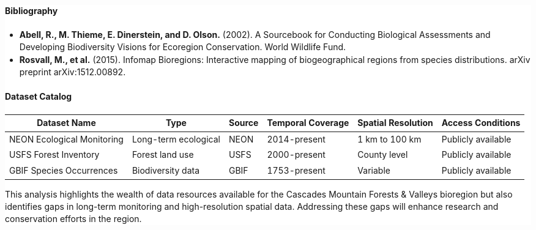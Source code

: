 #### Bibliography

- **Abell, R., M. Thieme, E. Dinerstein, and D. Olson.** (2002). A Sourcebook for Conducting Biological Assessments and Developing Biodiversity Visions for Ecoregion Conservation. World Wildlife Fund.
- **Rosvall, M., et al.** (2015). Infomap Bioregions: Interactive mapping of biogeographical regions from species distributions. arXiv preprint arXiv:1512.00892.

#### Dataset Catalog

| Dataset Name | Type | Source | Temporal Coverage | Spatial Resolution | Access Conditions |
|--------------|------|--------|-------------------|--------------------|-------------------|
| NEON Ecological Monitoring | Long-term ecological | NEON | 2014-present | 1 km to 100 km | Publicly available |
| USFS Forest Inventory | Forest land use | USFS | 2000-present | County level | Publicly available |
| GBIF Species Occurrences | Biodiversity data | GBIF | 1753-present | Variable | Publicly available |

This analysis highlights the wealth of data resources available for the Cascades Mountain Forests & Valleys bioregion but also identifies gaps in long-term monitoring and high-resolution spatial data. Addressing these gaps will enhance research and conservation efforts in the region.